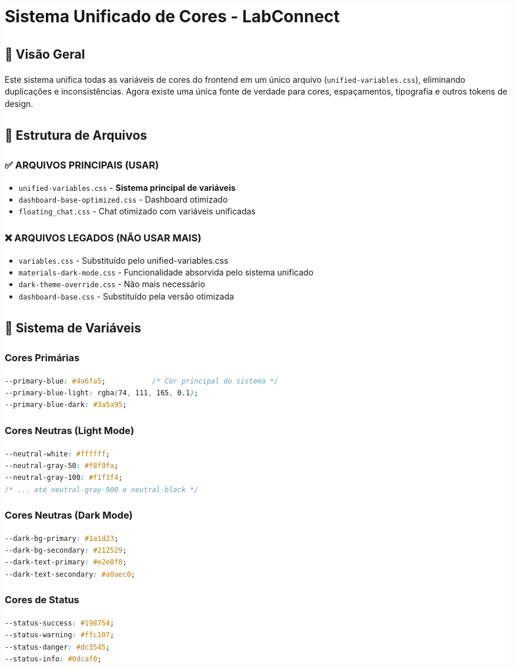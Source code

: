 # Sistema Unificado de Cores - LabConnect

## 🎨 Visão Geral

Este sistema unifica todas as variáveis de cores do frontend em um único arquivo (`unified-variables.css`), eliminando duplicações e inconsistências. Agora existe uma única fonte de verdade para cores, espaçamentos, tipografia e outros tokens de design.

## 📁 Estrutura de Arquivos

### ✅ ARQUIVOS PRINCIPAIS (USAR)
- `unified-variables.css` - **Sistema principal de variáveis**
- `dashboard-base-optimized.css` - Dashboard otimizado
- `floating_chat.css` - Chat otimizado com variáveis unificadas

### ❌ ARQUIVOS LEGADOS (NÃO USAR MAIS)
- `variables.css` - Substituído pelo unified-variables.css
- `materials-dark-mode.css` - Funcionalidade absorvida pelo sistema unificado
- `dark-theme-override.css` - Não mais necessário
- `dashboard-base.css` - Substituído pela versão otimizada

## 🎯 Sistema de Variáveis

### Cores Primárias
```css
--primary-blue: #4a6fa5;           /* Cor principal do sistema */
--primary-blue-light: rgba(74, 111, 165, 0.1);
--primary-blue-dark: #3a5a95;
```

### Cores Neutras (Light Mode)
```css
--neutral-white: #ffffff;
--neutral-gray-50: #f8f9fa;
--neutral-gray-100: #f1f3f4;
/* ... até neutral-gray-900 e neutral-black */
```

### Cores Neutras (Dark Mode)
```css
--dark-bg-primary: #1a1d23;
--dark-bg-secondary: #212529;
--dark-text-primary: #e2e8f0;
--dark-text-secondary: #a0aec0;
```

### Cores de Status
```css
--status-success: #198754;
--status-warning: #ffc107;
--status-danger: #dc3545;
--status-info: #0dcaf0;
```
